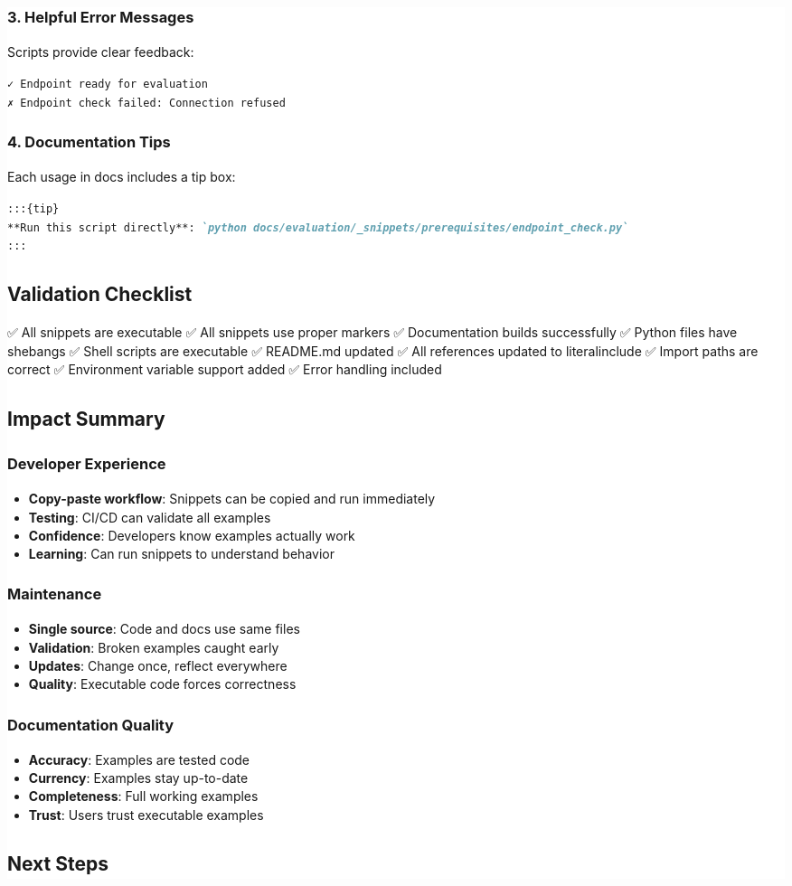 ### 3. Helpful Error Messages
Scripts provide clear feedback:

```
✓ Endpoint ready for evaluation
✗ Endpoint check failed: Connection refused
```

### 4. Documentation Tips
Each usage in docs includes a tip box:

```markdown
:::{tip}
**Run this script directly**: `python docs/evaluation/_snippets/prerequisites/endpoint_check.py`
:::
```

## Validation Checklist

✅ All snippets are executable
✅ All snippets use proper markers
✅ Documentation builds successfully
✅ Python files have shebangs
✅ Shell scripts are executable
✅ README.md updated
✅ All references updated to literalinclude
✅ Import paths are correct
✅ Environment variable support added
✅ Error handling included

## Impact Summary

### Developer Experience
- **Copy-paste workflow**: Snippets can be copied and run immediately
- **Testing**: CI/CD can validate all examples
- **Confidence**: Developers know examples actually work
- **Learning**: Can run snippets to understand behavior

### Maintenance
- **Single source**: Code and docs use same files
- **Validation**: Broken examples caught early
- **Updates**: Change once, reflect everywhere
- **Quality**: Executable code forces correctness

### Documentation Quality
- **Accuracy**: Examples are tested code
- **Currency**: Examples stay up-to-date
- **Completeness**: Full working examples
- **Trust**: Users trust executable examples

## Next Steps
